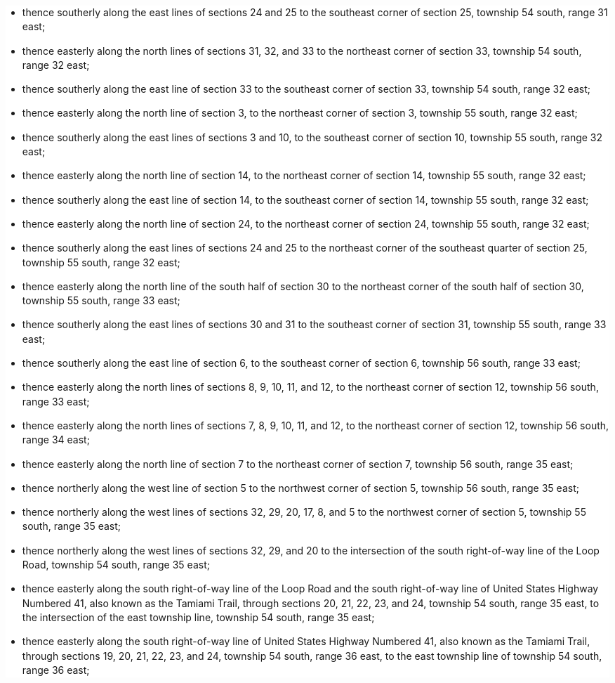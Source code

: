   * thence southerly along the east lines of sections 24 and 25 to the southeast corner of section 25, township 54 south, range 31 east;

  * thence easterly along the north lines of sections 31, 32, and 33 to the northeast corner of section 33, township 54 south, range 32 east;

  * thence southerly along the east line of section 33 to the southeast corner of section 33, township 54 south, range 32 east;

  * thence easterly along the north line of section 3, to the northeast corner of section 3, township 55 south, range 32 east;

  * thence southerly along the east lines of sections 3 and 10, to the southeast corner of section 10, township 55 south, range 32 east;

  * thence easterly along the north line of section 14, to the northeast corner of section 14, township 55 south, range 32 east;

  * thence southerly along the east line of section 14, to the southeast corner of section 14, township 55 south, range 32 east;

  * thence easterly along the north line of section 24, to the northeast corner of section 24, township 55 south, range 32 east;

  * thence southerly along the east lines of sections 24 and 25 to the northeast corner of the southeast quarter of section 25, township 55 south, range 32 east;

  * thence easterly along the north line of the south half of section 30 to the northeast corner of the south half of section 30, township 55 south, range 33 east;

  * thence southerly along the east lines of sections 30 and 31 to the southeast corner of section 31, township 55 south, range 33 east;

  * thence southerly along the east line of section 6, to the southeast corner of section 6, township 56 south, range 33 east;

  * thence easterly along the north lines of sections 8, 9, 10, 11, and 12, to the northeast corner of section 12, township 56 south, range 33 east;

  * thence easterly along the north lines of sections 7, 8, 9, 10, 11, and 12, to the northeast corner of section 12, township 56 south, range 34 east;

  * thence easterly along the north line of section 7 to the northeast corner of section 7, township 56 south, range 35 east;

  * thence northerly along the west line of section 5 to the northwest corner of section 5, township 56 south, range 35 east;

  * thence northerly along the west lines of sections 32, 29, 20, 17, 8, and 5 to the northwest corner of section 5, township 55 south, range 35 east;

  * thence northerly along the west lines of sections 32, 29, and 20 to the intersection of the south right-of-way line of the Loop Road, township 54 south, range 35 east;

  * thence easterly along the south right-of-way line of the Loop Road and the south right-of-way line of United States Highway Numbered 41, also known as the Tamiami Trail, through sections 20, 21, 22, 23, and 24, township 54 south, range 35 east, to the intersection of the east township line, township 54 south, range 35 east;

  * thence easterly along the south right-of-way line of United States Highway Numbered 41, also known as the Tamiami Trail, through sections 19, 20, 21, 22, 23, and 24, township 54 south, range 36 east, to the east township line of township 54 south, range 36 east;
